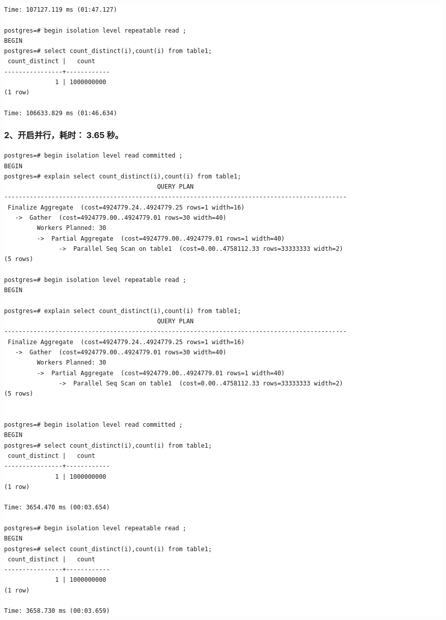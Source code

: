 ```      
Time: 107127.119 ms (01:47.127)  
  
postgres=# begin isolation level repeatable read ;  
BEGIN  
postgres=# select count_distinct(i),count(i) from table1;  
 count_distinct |   count      
----------------+------------  
              1 | 1000000000  
(1 row)  
  
Time: 106633.829 ms (01:46.634)  
```      
                        
### 2、开启并行，耗时： 3.65 秒。              
      
```      
postgres=# begin isolation level read committed ;  
BEGIN  
postgres=# explain select count_distinct(i),count(i) from table1;  
                                          QUERY PLAN                                            
----------------------------------------------------------------------------------------------  
 Finalize Aggregate  (cost=4924779.24..4924779.25 rows=1 width=16)  
   ->  Gather  (cost=4924779.00..4924779.01 rows=30 width=40)  
         Workers Planned: 30  
         ->  Partial Aggregate  (cost=4924779.00..4924779.01 rows=1 width=40)  
               ->  Parallel Seq Scan on table1  (cost=0.00..4758112.33 rows=33333333 width=2)  
(5 rows)  
  
postgres=# begin isolation level repeatable read ;  
BEGIN  
  
postgres=# explain select count_distinct(i),count(i) from table1;  
                                          QUERY PLAN                                            
----------------------------------------------------------------------------------------------  
 Finalize Aggregate  (cost=4924779.24..4924779.25 rows=1 width=16)  
   ->  Gather  (cost=4924779.00..4924779.01 rows=30 width=40)  
         Workers Planned: 30  
         ->  Partial Aggregate  (cost=4924779.00..4924779.01 rows=1 width=40)  
               ->  Parallel Seq Scan on table1  (cost=0.00..4758112.33 rows=33333333 width=2)  
(5 rows)  
  
  
postgres=# begin isolation level read committed ;  
BEGIN  
postgres=# select count_distinct(i),count(i) from table1;  
 count_distinct |   count      
----------------+------------  
              1 | 1000000000  
(1 row)  
  
Time: 3654.470 ms (00:03.654)  
  
postgres=# begin isolation level repeatable read ;  
BEGIN  
postgres=# select count_distinct(i),count(i) from table1;  
 count_distinct |   count      
----------------+------------  
              1 | 1000000000  
(1 row)  
  
Time: 3658.730 ms (00:03.659)  
```      
                          